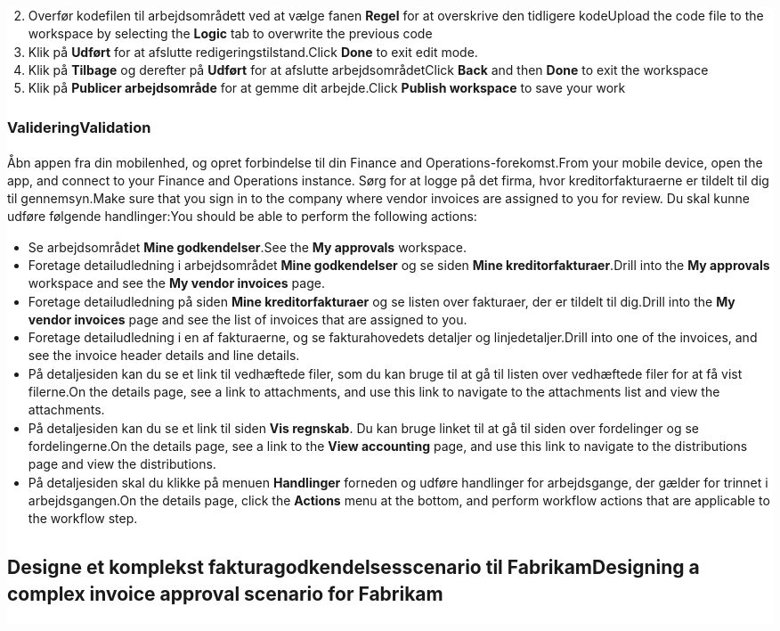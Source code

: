 2.  <span data-ttu-id="fa4fb-361">Overfør kodefilen til arbejdsområdett ved at vælge fanen **Regel** for at overskrive den tidligere kode</span><span class="sxs-lookup"><span data-stu-id="fa4fb-361">Upload the code file to the workspace by selecting the **Logic** tab to overwrite the previous code</span></span>
3.  <span data-ttu-id="fa4fb-362">Klik på **Udført** for at afslutte redigeringstilstand.</span><span class="sxs-lookup"><span data-stu-id="fa4fb-362">Click **Done** to exit edit mode.</span></span>
4.  <span data-ttu-id="fa4fb-363">Klik på **Tilbage** og derefter på **Udført** for at afslutte arbejdsområdet</span><span class="sxs-lookup"><span data-stu-id="fa4fb-363">Click **Back** and then **Done** to exit the workspace</span></span>
5.  <span data-ttu-id="fa4fb-364">Klik på **Publicer arbejdsområde** for at gemme dit arbejde.</span><span class="sxs-lookup"><span data-stu-id="fa4fb-364">Click **Publish workspace** to save your work</span></span>

### <a name="validation"></a><span data-ttu-id="fa4fb-365">Validering</span><span class="sxs-lookup"><span data-stu-id="fa4fb-365">Validation</span></span>

<span data-ttu-id="fa4fb-366">Åbn appen fra din mobilenhed, og opret forbindelse til din Finance and Operations-forekomst.</span><span class="sxs-lookup"><span data-stu-id="fa4fb-366">From your mobile device, open the app, and connect to your Finance and Operations instance.</span></span> <span data-ttu-id="fa4fb-367">Sørg for at logge på det firma, hvor kreditorfakturaerne er tildelt til dig til gennemsyn.</span><span class="sxs-lookup"><span data-stu-id="fa4fb-367">Make sure that you sign in to the company where vendor invoices are assigned to you for review.</span></span> <span data-ttu-id="fa4fb-368">Du skal kunne udføre følgende handlinger:</span><span class="sxs-lookup"><span data-stu-id="fa4fb-368">You should be able to perform the following actions:</span></span>

-   <span data-ttu-id="fa4fb-369">Se arbejdsområdet **Mine godkendelser**.</span><span class="sxs-lookup"><span data-stu-id="fa4fb-369">See the **My approvals** workspace.</span></span>
-   <span data-ttu-id="fa4fb-370">Foretage detailudledning i arbejdsområdet **Mine godkendelser** og se siden **Mine kreditorfakturaer**.</span><span class="sxs-lookup"><span data-stu-id="fa4fb-370">Drill into the **My approvals** workspace and see the **My vendor invoices** page.</span></span>
-   <span data-ttu-id="fa4fb-371">Foretage detailudledning på siden **Mine kreditorfakturaer** og se listen over fakturaer, der er tildelt til dig.</span><span class="sxs-lookup"><span data-stu-id="fa4fb-371">Drill into the **My vendor invoices** page and see the list of invoices that are assigned to you.</span></span>
-   <span data-ttu-id="fa4fb-372">Foretage detailudledning i en af fakturaerne, og se fakturahovedets detaljer og linjedetaljer.</span><span class="sxs-lookup"><span data-stu-id="fa4fb-372">Drill into one of the invoices, and see the invoice header details and line details.</span></span>
-   <span data-ttu-id="fa4fb-373">På detaljesiden kan du se et link til vedhæftede filer, som du kan bruge til at gå til listen over vedhæftede filer for at få vist filerne.</span><span class="sxs-lookup"><span data-stu-id="fa4fb-373">On the details page, see a link to attachments, and use this link to navigate to the attachments list and view the attachments.</span></span>
-   <span data-ttu-id="fa4fb-374">På detaljesiden kan du se et link til siden **Vis regnskab**. Du kan bruge linket til at gå til siden over fordelinger og se fordelingerne.</span><span class="sxs-lookup"><span data-stu-id="fa4fb-374">On the details page, see a link to the **View accounting** page, and use this link to navigate to the distributions page and view the distributions.</span></span>
-   <span data-ttu-id="fa4fb-375">På detaljesiden skal du klikke på menuen **Handlinger** forneden og udføre handlinger for arbejdsgange, der gælder for trinnet i arbejdsgangen.</span><span class="sxs-lookup"><span data-stu-id="fa4fb-375">On the details page, click the **Actions** menu at the bottom, and perform workflow actions that are applicable to the workflow step.</span></span>

## <a name="designing-a-complex-invoice-approval-scenario-for-fabrikam"></a><span data-ttu-id="fa4fb-376">Designe et komplekst fakturagodkendelsesscenario til Fabrikam</span><span class="sxs-lookup"><span data-stu-id="fa4fb-376">Designing a complex invoice approval scenario for Fabrikam</span></span>
<table>
<colgroup>
<col width="50%" />
<col width="50%" />
</colgroup>
<thead>
<tr class="header">